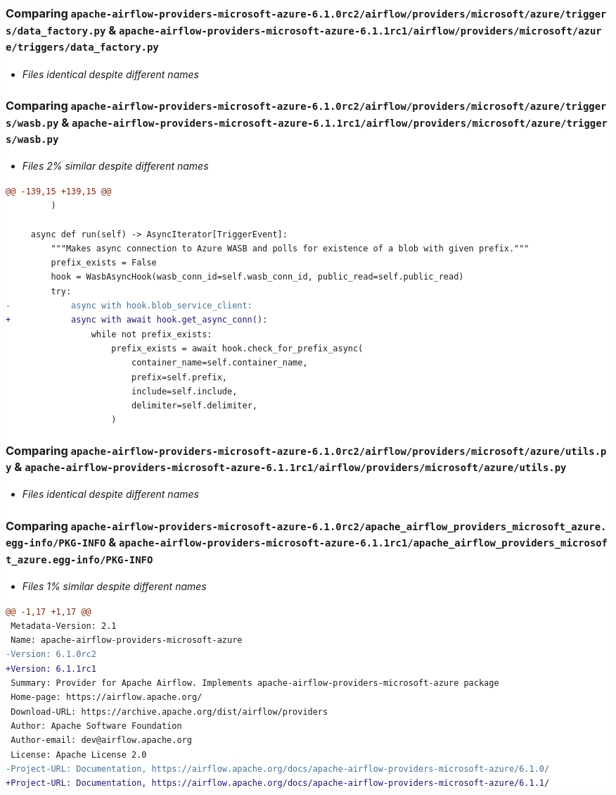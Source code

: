 ### Comparing `apache-airflow-providers-microsoft-azure-6.1.0rc2/airflow/providers/microsoft/azure/triggers/data_factory.py` & `apache-airflow-providers-microsoft-azure-6.1.1rc1/airflow/providers/microsoft/azure/triggers/data_factory.py`

 * *Files identical despite different names*

### Comparing `apache-airflow-providers-microsoft-azure-6.1.0rc2/airflow/providers/microsoft/azure/triggers/wasb.py` & `apache-airflow-providers-microsoft-azure-6.1.1rc1/airflow/providers/microsoft/azure/triggers/wasb.py`

 * *Files 2% similar despite different names*

```diff
@@ -139,15 +139,15 @@
         )
 
     async def run(self) -> AsyncIterator[TriggerEvent]:
         """Makes async connection to Azure WASB and polls for existence of a blob with given prefix."""
         prefix_exists = False
         hook = WasbAsyncHook(wasb_conn_id=self.wasb_conn_id, public_read=self.public_read)
         try:
-            async with hook.blob_service_client:
+            async with await hook.get_async_conn():
                 while not prefix_exists:
                     prefix_exists = await hook.check_for_prefix_async(
                         container_name=self.container_name,
                         prefix=self.prefix,
                         include=self.include,
                         delimiter=self.delimiter,
                     )
```

### Comparing `apache-airflow-providers-microsoft-azure-6.1.0rc2/airflow/providers/microsoft/azure/utils.py` & `apache-airflow-providers-microsoft-azure-6.1.1rc1/airflow/providers/microsoft/azure/utils.py`

 * *Files identical despite different names*

### Comparing `apache-airflow-providers-microsoft-azure-6.1.0rc2/apache_airflow_providers_microsoft_azure.egg-info/PKG-INFO` & `apache-airflow-providers-microsoft-azure-6.1.1rc1/apache_airflow_providers_microsoft_azure.egg-info/PKG-INFO`

 * *Files 1% similar despite different names*

```diff
@@ -1,17 +1,17 @@
 Metadata-Version: 2.1
 Name: apache-airflow-providers-microsoft-azure
-Version: 6.1.0rc2
+Version: 6.1.1rc1
 Summary: Provider for Apache Airflow. Implements apache-airflow-providers-microsoft-azure package
 Home-page: https://airflow.apache.org/
 Download-URL: https://archive.apache.org/dist/airflow/providers
 Author: Apache Software Foundation
 Author-email: dev@airflow.apache.org
 License: Apache License 2.0
-Project-URL: Documentation, https://airflow.apache.org/docs/apache-airflow-providers-microsoft-azure/6.1.0/
+Project-URL: Documentation, https://airflow.apache.org/docs/apache-airflow-providers-microsoft-azure/6.1.1/
```